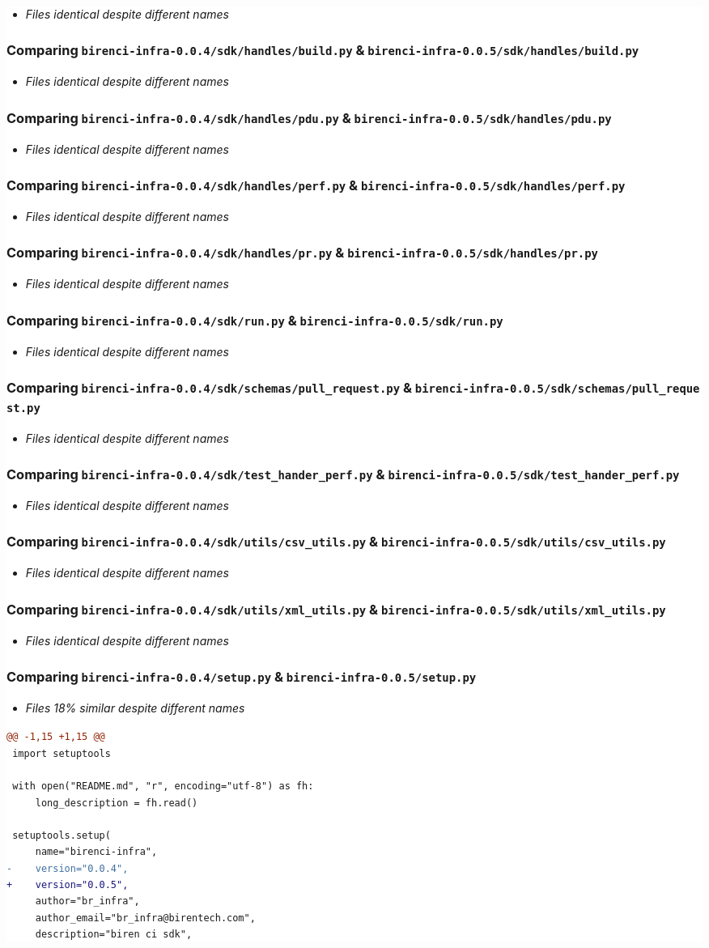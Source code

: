  * *Files identical despite different names*

### Comparing `birenci-infra-0.0.4/sdk/handles/build.py` & `birenci-infra-0.0.5/sdk/handles/build.py`

 * *Files identical despite different names*

### Comparing `birenci-infra-0.0.4/sdk/handles/pdu.py` & `birenci-infra-0.0.5/sdk/handles/pdu.py`

 * *Files identical despite different names*

### Comparing `birenci-infra-0.0.4/sdk/handles/perf.py` & `birenci-infra-0.0.5/sdk/handles/perf.py`

 * *Files identical despite different names*

### Comparing `birenci-infra-0.0.4/sdk/handles/pr.py` & `birenci-infra-0.0.5/sdk/handles/pr.py`

 * *Files identical despite different names*

### Comparing `birenci-infra-0.0.4/sdk/run.py` & `birenci-infra-0.0.5/sdk/run.py`

 * *Files identical despite different names*

### Comparing `birenci-infra-0.0.4/sdk/schemas/pull_request.py` & `birenci-infra-0.0.5/sdk/schemas/pull_request.py`

 * *Files identical despite different names*

### Comparing `birenci-infra-0.0.4/sdk/test_hander_perf.py` & `birenci-infra-0.0.5/sdk/test_hander_perf.py`

 * *Files identical despite different names*

### Comparing `birenci-infra-0.0.4/sdk/utils/csv_utils.py` & `birenci-infra-0.0.5/sdk/utils/csv_utils.py`

 * *Files identical despite different names*

### Comparing `birenci-infra-0.0.4/sdk/utils/xml_utils.py` & `birenci-infra-0.0.5/sdk/utils/xml_utils.py`

 * *Files identical despite different names*

### Comparing `birenci-infra-0.0.4/setup.py` & `birenci-infra-0.0.5/setup.py`

 * *Files 18% similar despite different names*

```diff
@@ -1,15 +1,15 @@
 import setuptools 
  
 with open("README.md", "r", encoding="utf-8") as fh:
     long_description = fh.read()
  
 setuptools.setup(
     name="birenci-infra", 
-    version="0.0.4",    
+    version="0.0.5",    
     author="br_infra",    
     author_email="br_infra@birentech.com",    
     description="biren ci sdk",
```